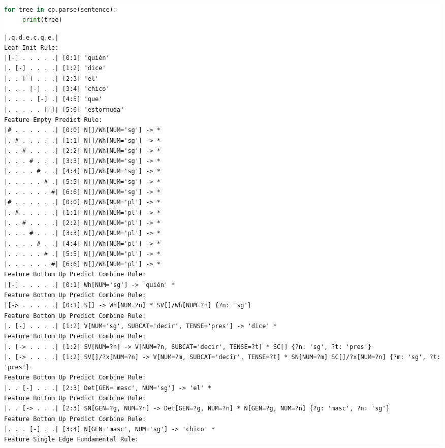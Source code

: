 ```python
for tree in cp.parse(sentence):
     print(tree)
```

    |.q.d.e.c.q.e.|
    Leaf Init Rule:
    |[-] . . . . .| [0:1] 'quién'
    |. [-] . . . .| [1:2] 'dice'
    |. . [-] . . .| [2:3] 'el'
    |. . . [-] . .| [3:4] 'chico'
    |. . . . [-] .| [4:5] 'que'
    |. . . . . [-]| [5:6] 'estornuda'
    Feature Empty Predict Rule:
    |# . . . . . .| [0:0] N[]/Wh[NUM='sg'] -> *
    |. # . . . . .| [1:1] N[]/Wh[NUM='sg'] -> *
    |. . # . . . .| [2:2] N[]/Wh[NUM='sg'] -> *
    |. . . # . . .| [3:3] N[]/Wh[NUM='sg'] -> *
    |. . . . # . .| [4:4] N[]/Wh[NUM='sg'] -> *
    |. . . . . # .| [5:5] N[]/Wh[NUM='sg'] -> *
    |. . . . . . #| [6:6] N[]/Wh[NUM='sg'] -> *
    |# . . . . . .| [0:0] N[]/Wh[NUM='pl'] -> *
    |. # . . . . .| [1:1] N[]/Wh[NUM='pl'] -> *
    |. . # . . . .| [2:2] N[]/Wh[NUM='pl'] -> *
    |. . . # . . .| [3:3] N[]/Wh[NUM='pl'] -> *
    |. . . . # . .| [4:4] N[]/Wh[NUM='pl'] -> *
    |. . . . . # .| [5:5] N[]/Wh[NUM='pl'] -> *
    |. . . . . . #| [6:6] N[]/Wh[NUM='pl'] -> *
    Feature Bottom Up Predict Combine Rule:
    |[-] . . . . .| [0:1] Wh[NUM='sg'] -> 'quién' *
    Feature Bottom Up Predict Combine Rule:
    |[-> . . . . .| [0:1] S[] -> Wh[NUM=?n] * SV[]/Wh[NUM=?n] {?n: 'sg'}
    Feature Bottom Up Predict Combine Rule:
    |. [-] . . . .| [1:2] V[NUM='sg', SUBCAT='decir', TENSE='pres'] -> 'dice' *
    Feature Bottom Up Predict Combine Rule:
    |. [-> . . . .| [1:2] SV[NUM=?n] -> V[NUM=?n, SUBCAT='decir', TENSE=?t] * SC[] {?n: 'sg', ?t: 'pres'}
    |. [-> . . . .| [1:2] SV[]/?x[NUM=?n] -> V[NUM=?m, SUBCAT='decir', TENSE=?t] * SN[NUM=?m] SC[]/?x[NUM=?n] {?m: 'sg', ?t: 'pres'}
    Feature Bottom Up Predict Combine Rule:
    |. . [-] . . .| [2:3] Det[GEN='masc', NUM='sg'] -> 'el' *
    Feature Bottom Up Predict Combine Rule:
    |. . [-> . . .| [2:3] SN[GEN=?g, NUM=?n] -> Det[GEN=?g, NUM=?n] * N[GEN=?g, NUM=?n] {?g: 'masc', ?n: 'sg'}
    Feature Bottom Up Predict Combine Rule:
    |. . . [-] . .| [3:4] N[GEN='masc', NUM='sg'] -> 'chico' *
    Feature Single Edge Fundamental Rule: